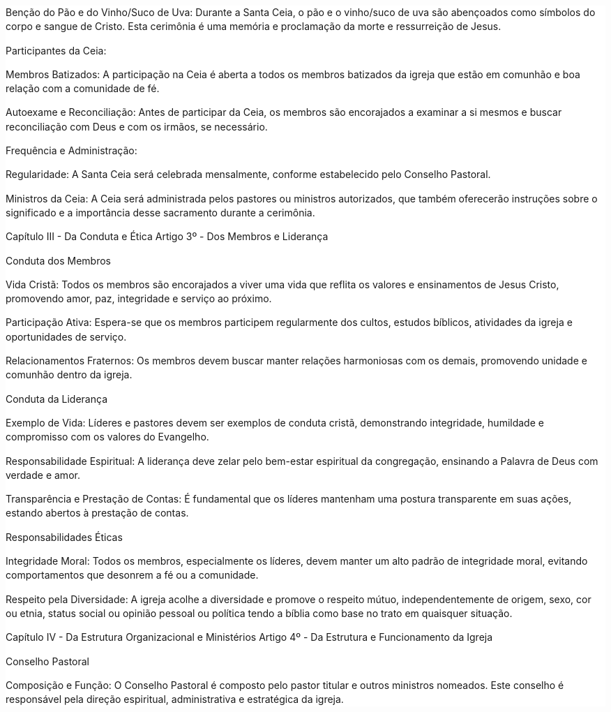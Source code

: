 Benção do Pão e do Vinho/Suco de Uva: Durante a Santa Ceia, o pão e o vinho/suco de uva são abençoados como símbolos do corpo e sangue de Cristo. Esta cerimônia é uma memória e proclamação da morte e ressurreição de Jesus.

Participantes da Ceia:

Membros Batizados: A participação na Ceia é aberta a todos os membros batizados da igreja que estão em comunhão e boa relação com a comunidade de fé.

Autoexame e Reconciliação: Antes de participar da Ceia, os membros são encorajados a examinar a si mesmos e buscar reconciliação com Deus e com os irmãos, se necessário.

Frequência e Administração:

Regularidade: A Santa Ceia será celebrada mensalmente, conforme estabelecido pelo Conselho Pastoral.

Ministros da Ceia: A Ceia será administrada pelos pastores ou ministros autorizados, que também oferecerão instruções sobre o significado e a importância desse sacramento durante a cerimônia.

Capítulo III - Da Conduta e Ética
Artigo 3º - Dos Membros e Liderança

Conduta dos Membros

Vida Cristã: Todos os membros são encorajados a viver uma vida que reflita os valores e ensinamentos de Jesus Cristo, promovendo amor, paz, integridade e serviço ao próximo.

Participação Ativa: Espera-se que os membros participem regularmente dos cultos, estudos bíblicos, atividades da igreja e oportunidades de serviço.

Relacionamentos Fraternos: Os membros devem buscar manter relações harmoniosas com os demais, promovendo unidade e comunhão dentro da igreja.

Conduta da Liderança

Exemplo de Vida: Líderes e pastores devem ser exemplos de conduta cristã, demonstrando integridade, humildade e compromisso com os valores do Evangelho.

Responsabilidade Espiritual: A liderança deve zelar pelo bem-estar espiritual da congregação, ensinando a Palavra de Deus com verdade e amor.

Transparência e Prestação de Contas: É fundamental que os líderes mantenham uma postura transparente em suas ações, estando abertos à prestação de contas.

Responsabilidades Éticas

Integridade Moral: Todos os membros, especialmente os líderes, devem manter um alto padrão de integridade moral, evitando comportamentos que desonrem a fé ou a comunidade.

Respeito pela Diversidade: A igreja acolhe a diversidade e promove o respeito mútuo, independentemente de origem, sexo, cor ou etnia, status social ou opinião pessoal ou política tendo a bíblia como base no trato em quaisquer situação.

Capítulo IV - Da Estrutura Organizacional e Ministérios
Artigo 4º - Da Estrutura e Funcionamento da Igreja

Conselho Pastoral

Composição e Função: O Conselho Pastoral é composto pelo pastor titular e outros ministros nomeados. Este conselho é responsável pela direção espiritual, administrativa e estratégica da igreja.
